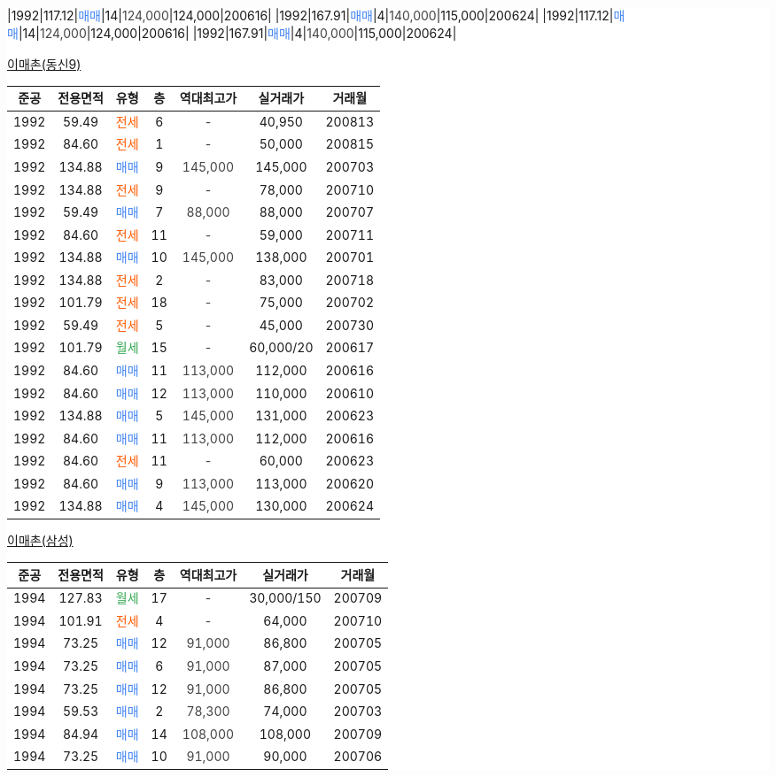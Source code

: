 |1992|117.12|<span style="color:#4285f3">매매</span>|14|<span style="color:#444444">124,000</span>|124,000|200616|
|1992|167.91|<span style="color:#4285f3">매매</span>|4|<span style="color:#444444">140,000</span>|115,000|200624|
|1992|117.12|<span style="color:#4285f3">매매</span>|14|<span style="color:#444444">124,000</span>|124,000|200616|
|1992|167.91|<span style="color:#4285f3">매매</span>|4|<span style="color:#444444">140,000</span>|115,000|200624|

[이매촌(동신9)](https://search.naver.com/search.naver?query=%EA%B2%BD%EA%B8%B0%EB%8F%84+%EC%84%B1%EB%82%A8%EC%8B%9C+%EB%B6%84%EB%8B%B9%EA%B5%AC+%EC%9D%B4%EB%A7%A4%EB%8F%99+%EC%9D%B4%EB%A7%A4%EC%B4%8C%28%EB%8F%99%EC%8B%A09%29)

|준공|전용면적|유형|층|역대최고가|실거래가|거래월|
|:---:|:---:|:---:|:---:|:---:|:---:|:---:|
|1992|59.49|<span style="color:#ff5a00">전세</span>|6|<span style="color:#444444">-</span>|40,950|200813|
|1992|84.60|<span style="color:#ff5a00">전세</span>|1|<span style="color:#444444">-</span>|50,000|200815|
|1992|134.88|<span style="color:#4285f3">매매</span>|9|<span style="color:#444444">145,000</span>|145,000|200703|
|1992|134.88|<span style="color:#ff5a00">전세</span>|9|<span style="color:#444444">-</span>|78,000|200710|
|1992|59.49|<span style="color:#4285f3">매매</span>|7|<span style="color:#444444">88,000</span>|88,000|200707|
|1992|84.60|<span style="color:#ff5a00">전세</span>|11|<span style="color:#444444">-</span>|59,000|200711|
|1992|134.88|<span style="color:#4285f3">매매</span>|10|<span style="color:#444444">145,000</span>|138,000|200701|
|1992|134.88|<span style="color:#ff5a00">전세</span>|2|<span style="color:#444444">-</span>|83,000|200718|
|1992|101.79|<span style="color:#ff5a00">전세</span>|18|<span style="color:#444444">-</span>|75,000|200702|
|1992|59.49|<span style="color:#ff5a00">전세</span>|5|<span style="color:#444444">-</span>|45,000|200730|
|1992|101.79|<span style="color:#34a853">월세</span>|15|<span style="color:#444444">-</span>|60,000/20|200617|
|1992|84.60|<span style="color:#4285f3">매매</span>|11|<span style="color:#444444">113,000</span>|112,000|200616|
|1992|84.60|<span style="color:#4285f3">매매</span>|12|<span style="color:#444444">113,000</span>|110,000|200610|
|1992|134.88|<span style="color:#4285f3">매매</span>|5|<span style="color:#444444">145,000</span>|131,000|200623|
|1992|84.60|<span style="color:#4285f3">매매</span>|11|<span style="color:#444444">113,000</span>|112,000|200616|
|1992|84.60|<span style="color:#ff5a00">전세</span>|11|<span style="color:#444444">-</span>|60,000|200623|
|1992|84.60|<span style="color:#4285f3">매매</span>|9|<span style="color:#444444">113,000</span>|113,000|200620|
|1992|134.88|<span style="color:#4285f3">매매</span>|4|<span style="color:#444444">145,000</span>|130,000|200624|

[이매촌(삼성)](https://search.naver.com/search.naver?query=%EA%B2%BD%EA%B8%B0%EB%8F%84+%EC%84%B1%EB%82%A8%EC%8B%9C+%EB%B6%84%EB%8B%B9%EA%B5%AC+%EC%9D%B4%EB%A7%A4%EB%8F%99+%EC%9D%B4%EB%A7%A4%EC%B4%8C%28%EC%82%BC%EC%84%B1%29)

|준공|전용면적|유형|층|역대최고가|실거래가|거래월|
|:---:|:---:|:---:|:---:|:---:|:---:|:---:|
|1994|127.83|<span style="color:#34a853">월세</span>|17|<span style="color:#444444">-</span>|30,000/150|200709|
|1994|101.91|<span style="color:#ff5a00">전세</span>|4|<span style="color:#444444">-</span>|64,000|200710|
|1994|73.25|<span style="color:#4285f3">매매</span>|12|<span style="color:#444444">91,000</span>|86,800|200705|
|1994|73.25|<span style="color:#4285f3">매매</span>|6|<span style="color:#444444">91,000</span>|87,000|200705|
|1994|73.25|<span style="color:#4285f3">매매</span>|12|<span style="color:#444444">91,000</span>|86,800|200705|
|1994|59.53|<span style="color:#4285f3">매매</span>|2|<span style="color:#444444">78,300</span>|74,000|200703|
|1994|84.94|<span style="color:#4285f3">매매</span>|14|<span style="color:#444444">108,000</span>|108,000|200709|
|1994|73.25|<span style="color:#4285f3">매매</span>|10|<span style="color:#444444">91,000</span>|90,000|200706|